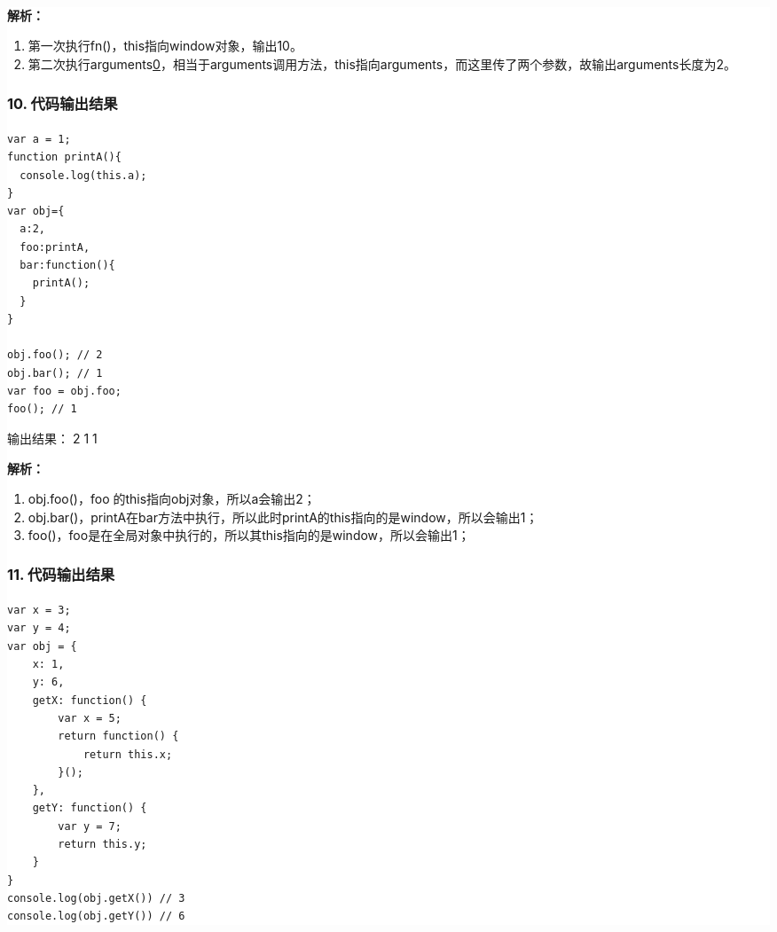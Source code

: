 
**解析：**

1. 第一次执行fn()，this指向window对象，输出10。
2. 第二次执行arguments[0]()，相当于arguments调用方法，this指向arguments，而这里传了两个参数，故输出arguments长度为2。

### 10. 代码输出结果

```
var a = 1;
function printA(){
  console.log(this.a);
}
var obj={
  a:2,
  foo:printA,
  bar:function(){
    printA();
  }
}

obj.foo(); // 2
obj.bar(); // 1
var foo = obj.foo;
foo(); // 1
```

输出结果： 2 1 1 



**解析：**

1. obj.foo()，foo 的this指向obj对象，所以a会输出2；
2. obj.bar()，printA在bar方法中执行，所以此时printA的this指向的是window，所以会输出1；
3. foo()，foo是在全局对象中执行的，所以其this指向的是window，所以会输出1；

### 11. 代码输出结果

```
var x = 3;
var y = 4;
var obj = {
    x: 1,
    y: 6,
    getX: function() {
        var x = 5;
        return function() {
            return this.x;
        }();
    },
    getY: function() {
        var y = 7;
        return this.y;
    }
}
console.log(obj.getX()) // 3
console.log(obj.getY()) // 6
```
